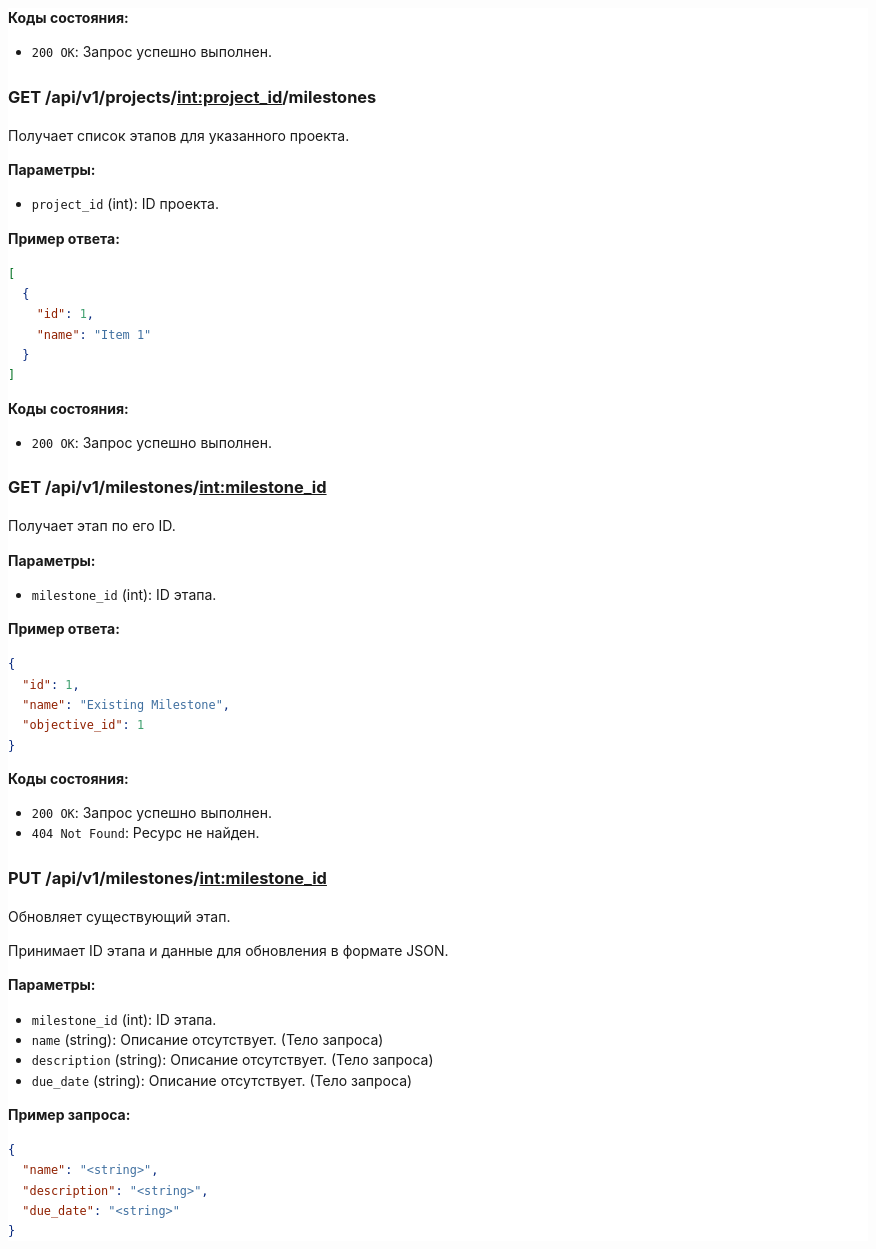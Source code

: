**Коды состояния:**
*   `200 OK`: Запрос успешно выполнен.

### GET /api/v1/projects/<int:project_id>/milestones
Получает список этапов для указанного проекта.

**Параметры:**
*   `project_id` (int): ID проекта.

**Пример ответа:**
```json
[
  {
    "id": 1,
    "name": "Item 1"
  }
]
```

**Коды состояния:**
*   `200 OK`: Запрос успешно выполнен.

### GET /api/v1/milestones/<int:milestone_id>
Получает этап по его ID.

**Параметры:**
*   `milestone_id` (int): ID этапа.

**Пример ответа:**
```json
{
  "id": 1,
  "name": "Existing Milestone",
  "objective_id": 1
}
```

**Коды состояния:**
*   `200 OK`: Запрос успешно выполнен.
*   `404 Not Found`: Ресурс не найден.

### PUT /api/v1/milestones/<int:milestone_id>
Обновляет существующий этап.

Принимает ID этапа и данные для обновления в формате JSON.

**Параметры:**
*   `milestone_id` (int): ID этапа.
*   `name` (string): Описание отсутствует. (Тело запроса)
*   `description` (string): Описание отсутствует. (Тело запроса)
*   `due_date` (string): Описание отсутствует. (Тело запроса)

**Пример запроса:**
```json
{
  "name": "<string>",
  "description": "<string>",
  "due_date": "<string>"
}
```
